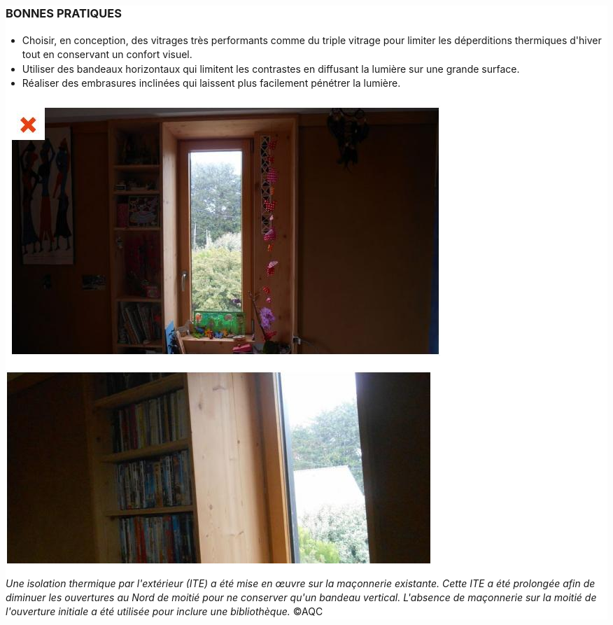 ### **BONNES PRATIQUES**

- Choisir, en conception, des vitrages très performants comme du triple vitrage pour limiter les déperditions thermiques d'hiver tout en conservant un confort visuel.
- Utiliser des bandeaux horizontaux qui limitent les contrastes en diffusant la lumière sur une grande surface.
- Réaliser des embrasures inclinées qui laissent plus facilement pénétrer la lumière.

![](<images/Ambiance lumineuse -12 enseignements à connaître/_page_14_Picture_16.jpeg>)

![](<images/Ambiance lumineuse -12 enseignements à connaître/_page_14_Picture_17.jpeg>)

*Une isolation thermique par l'extérieur (ITE) a été mise en œuvre sur la maçonnerie existante. Cette ITE a été prolongée afin de diminuer les ouvertures au Nord de moitié pour ne conserver qu'un bandeau vertical. L'absence de maçonnerie sur la moitié de l'ouverture initiale a été utilisée pour inclure une bibliothèque.* ©AQC

